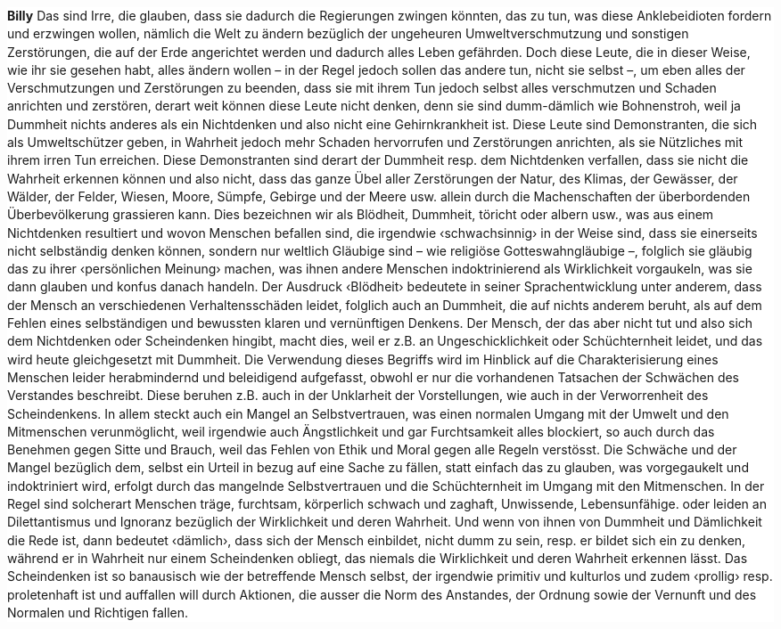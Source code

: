 **Billy** Das sind Irre, die glauben, dass sie dadurch die Regierungen zwingen könnten, das zu tun, was diese Anklebeidioten
fordern und erzwingen wollen, nämlich die Welt zu ändern bezüglich der ungeheuren Umweltverschmutzung und sonstigen
Zerstörungen, die auf der Erde angerichtet werden und dadurch alles Leben gefährden. Doch diese Leute, die in dieser
Weise, wie ihr sie gesehen habt, alles ändern wollen – in der Regel jedoch sollen das andere tun, nicht sie selbst –, um eben
alles der Verschmutzungen und Zerstörungen zu beenden, dass sie mit ihrem Tun jedoch selbst alles verschmutzen und
Schaden anrichten und zerstören, derart weit können diese Leute nicht denken, denn sie sind dumm-dämlich wie Bohnenstroh, weil ja Dummheit nichts anderes als ein Nichtdenken und also nicht eine Gehirnkrankheit ist.
Diese Leute sind Demonstranten, die sich als Umweltschützer geben, in Wahrheit jedoch mehr Schaden hervorrufen und
Zerstörungen anrichten, als sie Nützliches mit ihrem irren Tun erreichen. Diese Demonstranten sind derart der Dummheit
resp. dem Nichtdenken verfallen, dass sie nicht die Wahrheit erkennen können und also nicht, dass das ganze Übel aller
Zerstörungen der Natur, des Klimas, der Gewässer, der Wälder, der Felder, Wiesen, Moore, Sümpfe, Gebirge und der Meere
usw. allein durch die Machenschaften der überbordenden Überbevölkerung grassieren kann. Dies bezeichnen wir als Blödheit, Dummheit, töricht oder albern usw., was aus einem Nichtdenken resultiert und wovon Menschen befallen sind, die
irgendwie ‹schwachsinnig› in der Weise sind, dass sie einerseits nicht selbständig denken können, sondern nur weltlich
Gläubige sind – wie religiöse Gotteswahngläubige –, folglich sie gläubig das zu ihrer ‹persönlichen Meinung› machen, was
ihnen andere Menschen indoktrinierend als Wirklichkeit vorgaukeln, was sie dann glauben und konfus danach handeln.
Der Ausdruck ‹Blödheit› bedeutete in seiner Sprachentwicklung unter anderem, dass der Mensch an verschiedenen Verhaltensschäden leidet, folglich auch an Dummheit, die auf nichts anderem beruht, als auf dem Fehlen eines selbständigen
und bewussten klaren und vernünftigen Denkens. Der Mensch, der das aber nicht tut und also sich dem Nichtdenken oder
Scheindenken hingibt, macht dies, weil er z.B. an Ungeschicklichkeit oder Schüchternheit leidet, und das wird heute gleichgesetzt mit Dummheit. Die Verwendung dieses Begriffs wird im Hinblick auf die Charakterisierung eines Menschen leider
herabmindernd und beleidigend aufgefasst, obwohl er nur die vorhandenen Tatsachen der Schwächen des Verstandes beschreibt. Diese beruhen z.B. auch in der Unklarheit der Vorstellungen, wie auch in der Verworrenheit des Scheindenkens.
In allem steckt auch ein Mangel an Selbstvertrauen, was einen normalen Umgang mit der Umwelt und den Mitmenschen
verunmöglicht, weil irgendwie auch Ängstlichkeit und gar Furchtsamkeit alles blockiert, so auch durch das Benehmen gegen
Sitte und Brauch, weil das Fehlen von Ethik und Moral gegen alle Regeln verstösst. Die Schwäche und der Mangel bezüglich
dem, selbst ein Urteil in bezug auf eine Sache zu fällen, statt einfach das zu glauben, was vorgegaukelt und indoktriniert
wird, erfolgt durch das mangelnde Selbstvertrauen und die Schüchternheit im Umgang mit den Mitmenschen.
In der Regel sind solcherart Menschen träge, furchtsam, körperlich schwach und zaghaft, Unwissende, Lebensunfähige.
oder leiden an Dilettantismus und Ignoranz bezüglich der Wirklichkeit und deren Wahrheit. Und wenn von ihnen von
Dummheit und Dämlichkeit die Rede ist, dann bedeutet ‹dämlich›, dass sich der Mensch einbildet, nicht dumm zu sein,
resp. er bildet sich ein zu denken, während er in Wahrheit nur einem Scheindenken obliegt, das niemals die Wirklichkeit
und deren Wahrheit erkennen lässt. Das Scheindenken ist so banausisch wie der betreffende Mensch selbst, der irgendwie
primitiv und kulturlos und zudem ‹prollig› resp. proletenhaft ist und auffallen will durch Aktionen, die ausser die Norm des
Anstandes, der Ordnung sowie der Vernunft und des Normalen und Richtigen fallen.